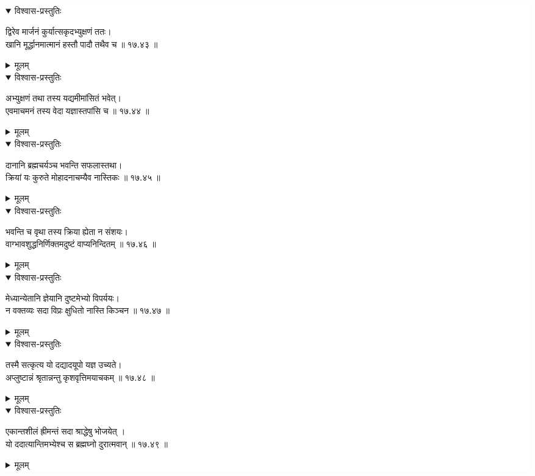 
<details open><summary>विश्वास-प्रस्तुतिः</summary>

द्विरेव मार्जनं कुर्यात्सकृदभ्युक्षणं ततः।  
खानि मूर्द्धानमात्मानं हस्तौ पादौ तथैव च ॥ १७.४३ ॥
</details>

<details><summary>मूलम्</summary></details>


<details open><summary>विश्वास-प्रस्तुतिः</summary>

अभ्युक्षणं तथा तस्य यद्यमीमांसितं भवेत्।  
एवमाचमनं तस्य वेदा यज्ञास्तपांसि च ॥ १७.४४ ॥
</details>

<details><summary>मूलम्</summary></details>


<details open><summary>विश्वास-प्रस्तुतिः</summary>

दानानि ब्रह्मचर्यञ्च भवन्ति सफलास्तथा।  
क्रियां यः कुरुते मोहादनाचम्यैव नास्तिकः ॥ १७.४५ ॥
</details>

<details><summary>मूलम्</summary></details>


<details open><summary>विश्वास-प्रस्तुतिः</summary>

भवन्ति च वृथा तस्य क्रिया ह्येता न संशयः।  
वाग्भावशुद्धनिर्णिक्तमदुष्टं वाप्यनिन्दितम् ॥ १७.४६ ॥
</details>

<details><summary>मूलम्</summary></details>


<details open><summary>विश्वास-प्रस्तुतिः</summary>

मेध्यान्येतानि ज्ञेयानि दुष्टमेभ्यो विपर्ययः।  
न वक्तव्यः सदा विप्रः क्षुधितो नास्ति किञ्चन ॥ १७.४७ ॥
</details>

<details><summary>मूलम्</summary></details>


<details open><summary>विश्वास-प्रस्तुतिः</summary>

तस्मै सत्कृत्य यो दद्यादयूपो यज्ञ उच्यते।  
अप्लुष्टान्नं श्रृतान्नन्तु कृशवृत्तिमयाचकम् ॥ १७.४८ ॥
</details>

<details><summary>मूलम्</summary></details>


<details open><summary>विश्वास-प्रस्तुतिः</summary>

एकान्तशीलं ह्रीमन्तं सदा श्राद्धेषु भोजयेत् ।  
यो ददात्यान्तिमभ्येश्च स ब्रह्मघ्नो दुरात्मवान् ॥ १७.४९ ॥
</details>

<details><summary>मूलम्</summary></details>

